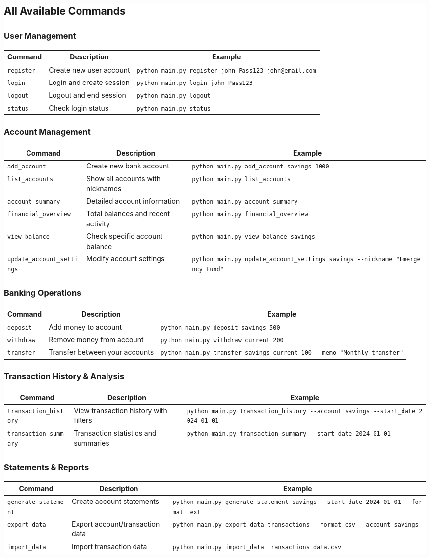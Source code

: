 ## All Available Commands

### User Management
| Command | Description | Example |
|---------|-------------|---------|
| `register` | Create new user account | `python main.py register john Pass123 john@email.com` |
| `login` | Login and create session | `python main.py login john Pass123` |
| `logout` | Logout and end session | `python main.py logout` |
| `status` | Check login status | `python main.py status` |

### Account Management
| Command | Description | Example |
|---------|-------------|---------|
| `add_account` | Create new bank account | `python main.py add_account savings 1000` |
| `list_accounts` | Show all accounts with nicknames | `python main.py list_accounts` |
| `account_summary` | Detailed account information | `python main.py account_summary` |
| `financial_overview` | Total balances and recent activity | `python main.py financial_overview` |
| `view_balance` | Check specific account balance | `python main.py view_balance savings` |
| `update_account_settings` | Modify account settings | `python main.py update_account_settings savings --nickname "Emergency Fund"` |

### Banking Operations
| Command | Description | Example |
|---------|-------------|---------|
| `deposit` | Add money to account | `python main.py deposit savings 500` |
| `withdraw` | Remove money from account | `python main.py withdraw current 200` |
| `transfer` | Transfer between your accounts | `python main.py transfer savings current 100 --memo "Monthly transfer"` |

### Transaction History & Analysis
| Command | Description | Example |
|---------|-------------|---------|
| `transaction_history` | View transaction history with filters | `python main.py transaction_history --account savings --start_date 2024-01-01` |
| `transaction_summary` | Transaction statistics and summaries | `python main.py transaction_summary --start_date 2024-01-01` |

### Statements & Reports
| Command | Description | Example |
|---------|-------------|---------|
| `generate_statement` | Create account statements | `python main.py generate_statement savings --start_date 2024-01-01 --format text` |
| `export_data` | Export account/transaction data | `python main.py export_data transactions --format csv --account savings` |
| `import_data` | Import transaction data | `python main.py import_data transactions data.csv` |
